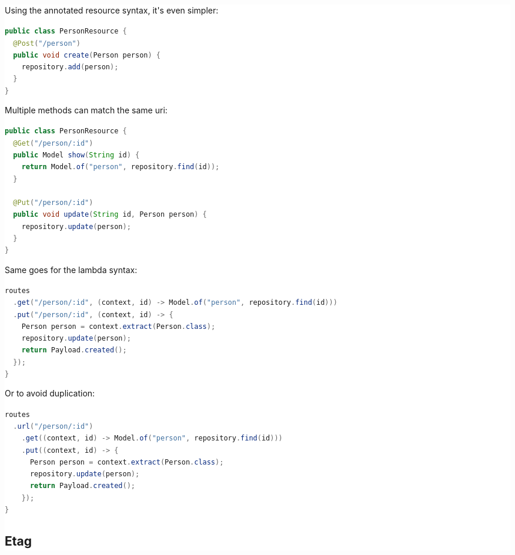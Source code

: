 Using the annotated resource syntax, it's even simpler:

```java
public class PersonResource {
  @Post("/person")
  public void create(Person person) {
    repository.add(person);
  }
}
```

Multiple methods can match the same uri:

```java
public class PersonResource {
  @Get("/person/:id")
  public Model show(String id) {
    return Model.of("person", repository.find(id));
  }

  @Put("/person/:id")
  public void update(String id, Person person) {
    repository.update(person);
  }
}
```

Same goes for the lambda syntax:

```java
routes
  .get("/person/:id", (context, id) -> Model.of("person", repository.find(id)))
  .put("/person/:id", (context, id) -> {
    Person person = context.extract(Person.class);
    repository.update(person);
    return Payload.created();
  });
}
```

Or to avoid duplication:

```java
routes
  .url("/person/:id")
    .get((context, id) -> Model.of("person", repository.find(id)))
    .put((context, id) -> {
      Person person = context.extract(Person.class);
      repository.update(person);
      return Payload.created();
    });
}
```

## Etag
